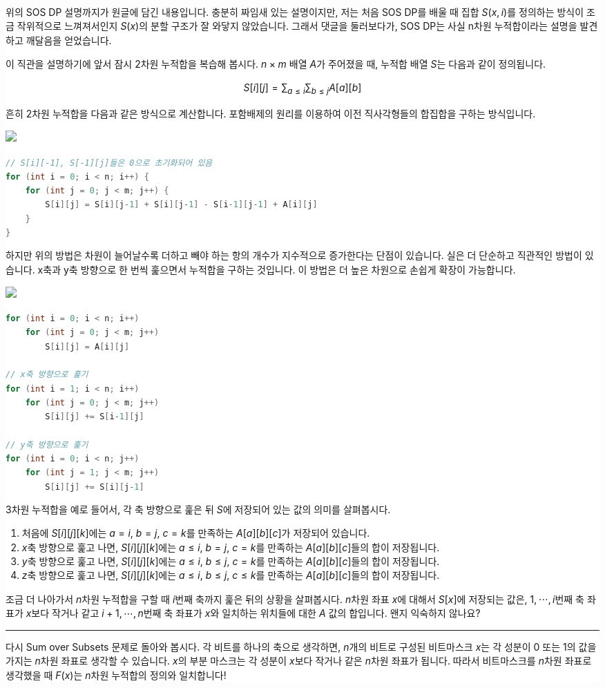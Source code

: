 위의 SOS DP 설명까지가 원글에 담긴 내용입니다. 충분히 짜임새 있는 설명이지만, 저는 처음 SOS DP를 배울 때 집합 $S(x, i)$를 정의하는 방식이 조금 작위적으로 느껴져서인지 $S(x)$의 분할 구조가 잘 와닿지 않았습니다. 그래서 댓글을 둘러보다가, SOS DP는 사실 n차원 누적합이라는 설명을 발견하고 깨달음을 얻었습니다.

이 직관을 설명하기에 앞서 잠시 2차원 누적합을 복습해 봅시다. $n \times m$ 배열 $A$가 주어졌을 때, 누적합 배열 $S$는 다음과 같이 정의됩니다.

$$
S[i][j] = \sum_{a \le i} \sum_{b \le j} A[a][b]
$$

흔히 2차원 누적합을 다음과 같은 방식으로 계산합니다. 포함배제의 원리를 이용하여 이전 직사각형들의 합집합을 구하는 방식입니다.

![](./img/sos3.png)

```cpp
// S[i][-1], S[-1][j]들은 0으로 초기화되어 있음
for (int i = 0; i < n; i++) {
    for (int j = 0; j < m; j++) {
        S[i][j] = S[i][j-1] + S[i][j-1] - S[i-1][j-1] + A[i][j]
    }
}
```

하지만 위의 방법은 차원이 늘어날수록 더하고 빼야 하는 항의 개수가 지수적으로 증가한다는 단점이 있습니다. 실은 더 단순하고 직관적인 방법이 있습니다. x축과 y축 방향으로 한 번씩 훑으면서 누적합을 구하는 것입니다. 이 방법은 더 높은 차원으로 손쉽게 확장이 가능합니다.

![](./img/sos4.png)

```cpp
for (int i = 0; i < n; i++)
    for (int j = 0; j < m; j++)
        S[i][j] = A[i][j]
        
// x축 방향으로 훑기
for (int i = 1; i < n; i++)
    for (int j = 0; j < m; j++)
        S[i][j] += S[i-1][j]
        
// y축 방향으로 훑기
for (int i = 0; i < n; j++)
    for (int j = 1; j < m; j++)
        S[i][j] += S[i][j-1]
```

3차원 누적합을 예로 들어서, 각 축 방향으로 훑은 뒤 $S$에 저장되어 있는 값의 의미를 살펴봅시다.

1. 처음에 $S[i][j][k]$에는 $a=i,\ b=j,\ c=k$를 만족하는 $A[a][b][c]$가 저장되어 있습니다.
2. $x$축 방향으로 훑고 나면, $S[i][j][k]$에는 $a \le i,\ b=j,\ c=k$를 만족하는 $A[a][b][c]$들의 합이 저장됩니다.
3. $y$축 방향으로 훑고 나면, $S[i][j][k]$에는 $a \le i,\ b \le j,\ c=k$를 만족하는 $A[a][b][c]$들의 합이 저장됩니다.
4. $z$축 방향으로 훑고 나면, $S[i][j][k]$에는 $a \le i,\ b \le j,\ c \le k$를 만족하는 $A[a][b][c]$들의 합이 저장됩니다.

조금 더 나아가서 $n$차원 누적합을 구할 때 $i$번째 축까지 훑은 뒤의 상황을 살펴봅시다. $n$차원 좌표 $x$에 대해서 $S[x]$에 저장되는 값은, $1, \cdots, i$번째 축 좌표가 $x$보다 작거나 같고 $i+1, \cdots, n$번째 축 좌표가 $x$와 일치하는 위치들에 대한 $A$ 값의 합입니다. 왠지 익숙하지 않나요?

---

다시 Sum over Subsets 문제로 돌아와 봅시다. 각 비트를 하나의 축으로 생각하면, $n$개의 비트로 구성된 비트마스크 $x$는 각 성분이 0 또는 1의 값을 가지는 $n$차원 좌표로 생각할 수 있습니다. $x$의 부분 마스크는 각 성분이 $x$보다 작거나 같은 $n$차원 좌표가 됩니다. 따라서 비트마스크를 $n$차원 좌표로 생각했을 때 $F(x)$는 $n$차원 누적합의 정의와 일치합니다!

